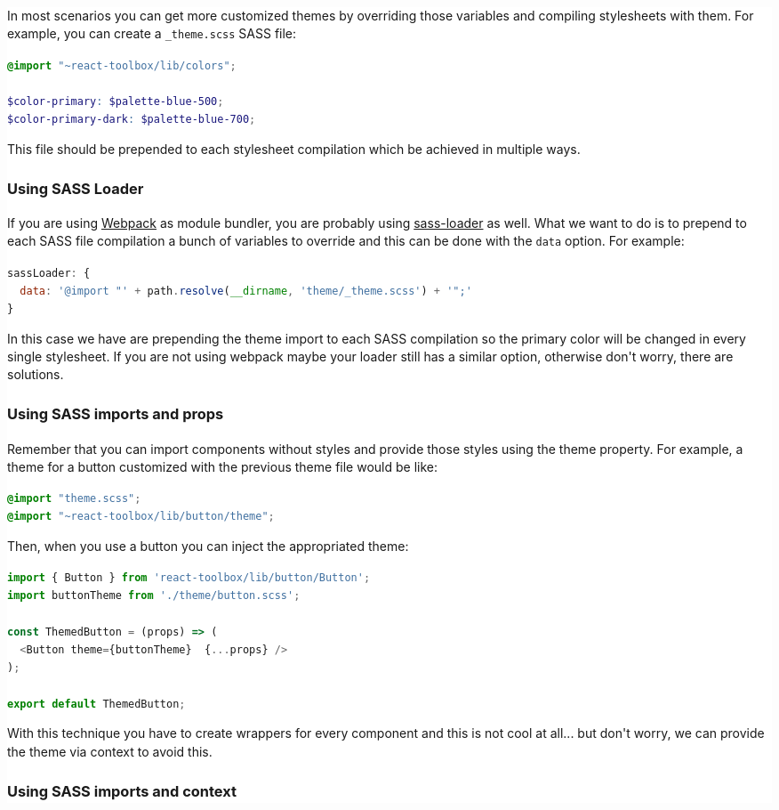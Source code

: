 In most scenarios you can get more customized themes by overriding those variables and compiling stylesheets with them. For example, you can create a `_theme.scss` SASS file:

```scss
@import "~react-toolbox/lib/colors";

$color-primary: $palette-blue-500;
$color-primary-dark: $palette-blue-700;
```

This file should be prepended to each stylesheet compilation which be achieved in multiple ways.

### Using SASS Loader

If you are using  [Webpack](http://webpack.github.io/) as module bundler, you are probably using [sass-loader](https://github.com/jtangelder/sass-loader) as well. What we want to do is to prepend to each SASS file compilation a bunch of variables to override and this can be done with the `data` option. For example:

```js
sassLoader: {
  data: '@import "' + path.resolve(__dirname, 'theme/_theme.scss') + '";'
}
```

In this case we have are prepending the theme import to each SASS compilation so the primary color will be changed in every single stylesheet. If you are not using webpack maybe your loader still has a similar option, otherwise don't worry, there are solutions.

### Using SASS imports and props

Remember that you can import components without styles and provide those styles using the theme property. For example, a theme for a button customized with the previous theme file would be like:

```scss
@import "theme.scss";
@import "~react-toolbox/lib/button/theme";
```

Then, when you use a button you can inject the appropriated theme:

```js
import { Button } from 'react-toolbox/lib/button/Button';
import buttonTheme from './theme/button.scss';

const ThemedButton = (props) => (
  <Button theme={buttonTheme}  {...props} />
);

export default ThemedButton;
```

With this technique you have to create wrappers for every component and this is not cool at all... but don't worry, we can provide the theme via context to avoid this.

### Using SASS imports and context
